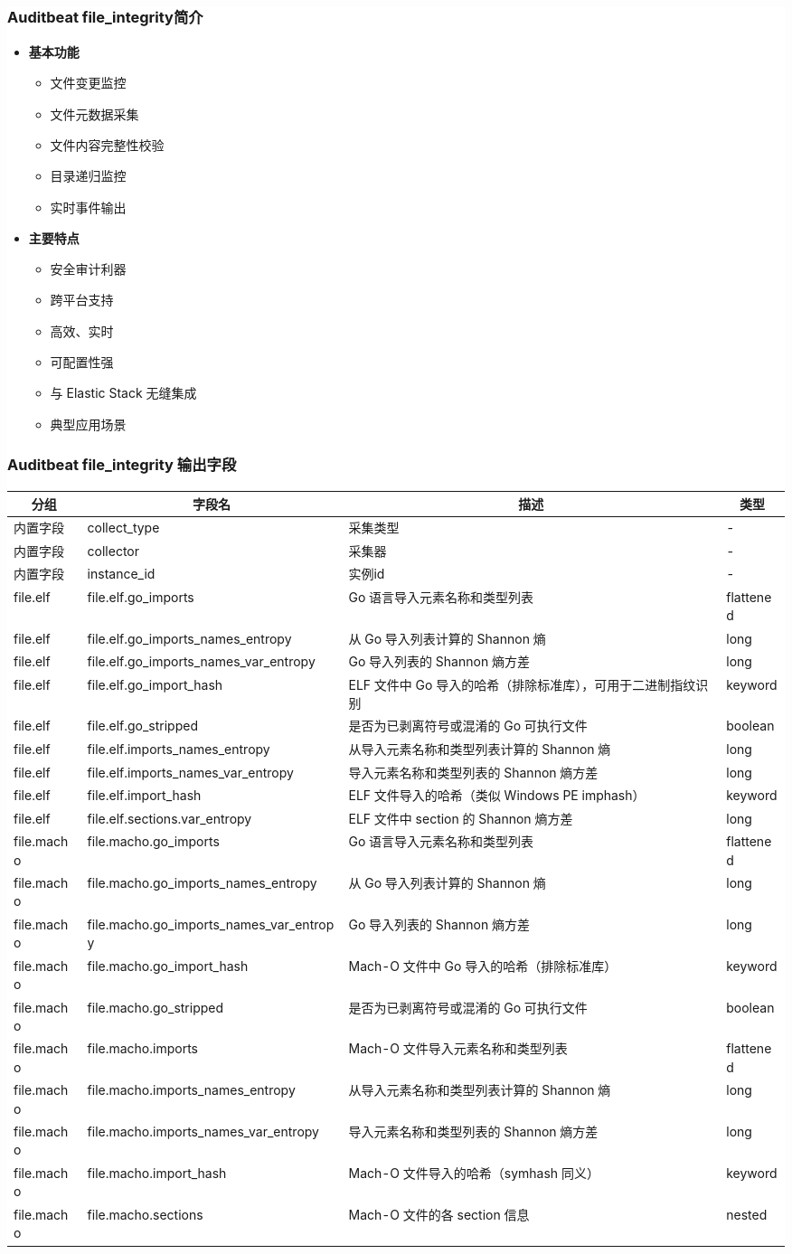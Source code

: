 ### Auditbeat file_integrity简介

- &zwnj;**基本功能**&zwnj;
  - 文件变更监控

  - 文件元数据采集

  - 文件内容完整性校验

  - 目录递归监控

  - 实时事件输出

- &zwnj;**主要特点**&zwnj;
  - 安全审计利器

  - 跨平台支持

  - 高效、实时

  - 可配置性强

  - 与 Elastic Stack 无缝集成

  - 典型应用场景

### Auditbeat file_integrity 输出字段


|分组|字段名|描述|类型|
|--------|------|------|--------|
|内置字段|collect_type|采集类型|-|
|内置字段|collector|采集器|-|
|内置字段|instance_id|实例id|-|
|file.elf|file.elf.go_imports|Go 语言导入元素名称和类型列表|flattened|
|file.elf|file.elf.go_imports_names_entropy|从 Go 导入列表计算的 Shannon 熵|long|
|file.elf|file.elf.go_imports_names_var_entropy|Go 导入列表的 Shannon 熵方差|long|
|file.elf|file.elf.go_import_hash|ELF 文件中 Go 导入的哈希（排除标准库），可用于二进制指纹识别|keyword|
|file.elf|file.elf.go_stripped|是否为已剥离符号或混淆的 Go 可执行文件|boolean|
|file.elf|file.elf.imports_names_entropy|从导入元素名称和类型列表计算的 Shannon 熵|long|
|file.elf|file.elf.imports_names_var_entropy|导入元素名称和类型列表的 Shannon 熵方差|long|
|file.elf|file.elf.import_hash|ELF 文件导入的哈希（类似 Windows PE imphash）|keyword|
|file.elf|file.elf.sections.var_entropy|ELF 文件中 section 的 Shannon 熵方差|long|
|file.macho|file.macho.go_imports|Go 语言导入元素名称和类型列表|flattened|
|file.macho|file.macho.go_imports_names_entropy|从 Go 导入列表计算的 Shannon 熵|long|
|file.macho|file.macho.go_imports_names_var_entropy|Go 导入列表的 Shannon 熵方差|long|
|file.macho|file.macho.go_import_hash|Mach-O 文件中 Go 导入的哈希（排除标准库）|keyword|
|file.macho|file.macho.go_stripped|是否为已剥离符号或混淆的 Go 可执行文件|boolean|
|file.macho|file.macho.imports|Mach-O 文件导入元素名称和类型列表|flattened|
|file.macho|file.macho.imports_names_entropy|从导入元素名称和类型列表计算的 Shannon 熵|long|
|file.macho|file.macho.imports_names_var_entropy|导入元素名称和类型列表的 Shannon 熵方差|long|
|file.macho|file.macho.import_hash|Mach-O 文件导入的哈希（symhash 同义）|keyword|
|file.macho|file.macho.sections|Mach-O 文件的各 section 信息|nested|